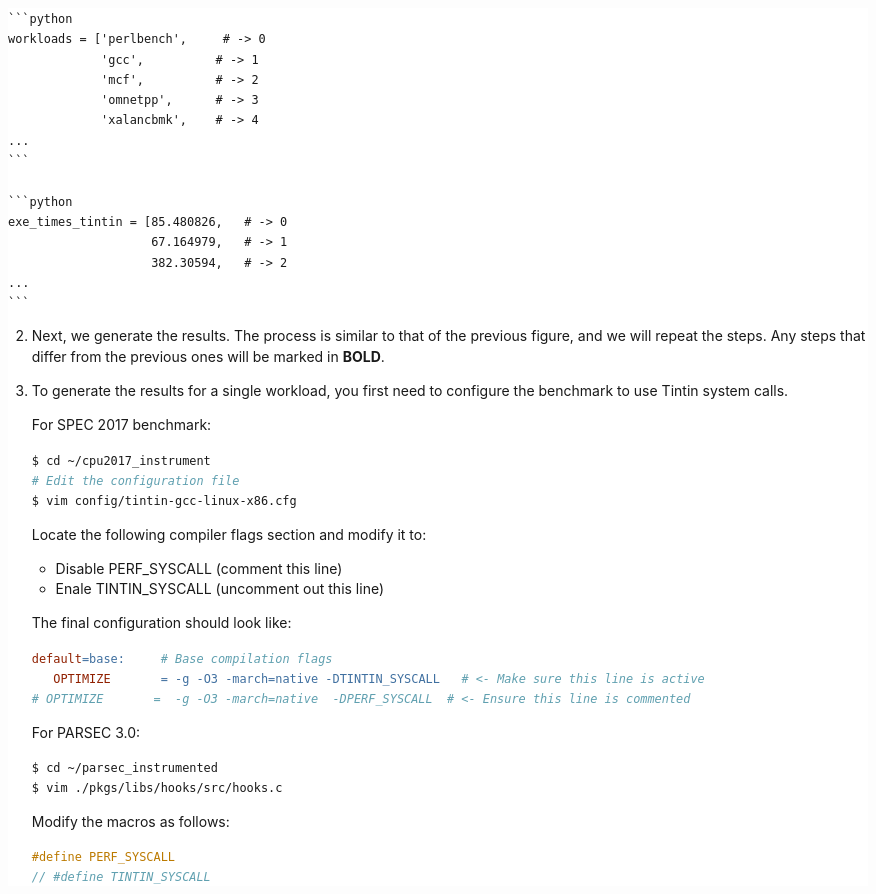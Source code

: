 
    ```python
    workloads = ['perlbench',     # -> 0
                 'gcc',          # -> 1
                 'mcf',          # -> 2
                 'omnetpp',      # -> 3
                 'xalancbmk',    # -> 4
    ...
    ``` 

    ```python
    exe_times_tintin = [85.480826,   # -> 0
                        67.164979,   # -> 1
                        382.30594,   # -> 2
    ...
    ``` 

2. Next, we generate the results. The process is similar to that of the previous figure, and we will repeat the steps. Any steps that differ from the previous ones will be marked in **BOLD**.


3. To generate the results for a single workload, you first need to configure the benchmark to use Tintin system calls.


    For SPEC 2017 benchmark:
    ```bash
    $ cd ~/cpu2017_instrument
    # Edit the configuration file
    $ vim config/tintin-gcc-linux-x86.cfg
    ```
    Locate the following compiler flags section and modify it to:
    - Disable PERF_SYSCALL (comment this line)
    - Enale TINTIN_SYSCALL (uncomment out this line)

    The final configuration should look like:
    ```makefile
    default=base:     # Base compilation flags
       OPTIMIZE       = -g -O3 -march=native -DTINTIN_SYSCALL   # <- Make sure this line is active
    # OPTIMIZE       =  -g -O3 -march=native  -DPERF_SYSCALL  # <- Ensure this line is commented
    ```

    For PARSEC 3.0:  

    ```bash
    $ cd ~/parsec_instrumented
    $ vim ./pkgs/libs/hooks/src/hooks.c
    ```
    Modify the macros as follows:
    ```c
    #define PERF_SYSCALL
    // #define TINTIN_SYSCALL
    ```  
